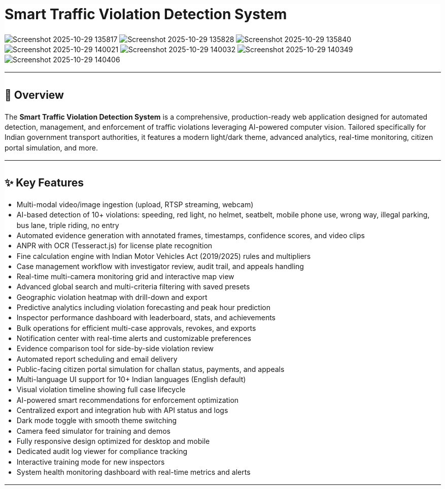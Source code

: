 # Smart Traffic Violation Detection System


<img width="1914" height="701" alt="Screenshot 2025-10-29 135817" src="https://github.com/user-attachments/assets/aff8ded2-392f-4011-9e25-a3303ff4211f" />

<img width="1917" height="830" alt="Screenshot 2025-10-29 135828" src="https://github.com/user-attachments/assets/d5e910cf-1b92-42c8-9ed1-f45688f7ebe9" />

<img width="1900" height="869" alt="Screenshot 2025-10-29 135840" src="https://github.com/user-attachments/assets/b0f5a7d0-746c-49c8-9a52-a6ec2cbbe886" />

<img width="1911" height="651" alt="Screenshot 2025-10-29 140021" src="https://github.com/user-attachments/assets/f5b480a2-11a7-4f8d-ae05-9abc809c461c" />

<img width="1912" height="681" alt="Screenshot 2025-10-29 140032" src="https://github.com/user-attachments/assets/2a554e42-402d-4296-99b1-5eb2d8d72109" />

<img width="1911" height="897" alt="Screenshot 2025-10-29 140349" src="https://github.com/user-attachments/assets/674d7844-a5fe-453f-859b-e85a8d0d1f5e" />

<img width="1913" height="779" alt="Screenshot 2025-10-29 140406" src="https://github.com/user-attachments/assets/95535199-c46e-4429-b441-81f641978a91" />

---

## 🚦 Overview

The **Smart Traffic Violation Detection System** is a comprehensive, production-ready web application designed for automated detection, management, and enforcement of traffic violations leveraging AI-powered computer vision. Tailored specifically for Indian government transport authorities, it features a modern light/dark theme, advanced analytics, real-time monitoring, citizen portal simulation, and more.

---

## ✨ Key Features

- Multi-modal video/image ingestion (upload, RTSP streaming, webcam)
- AI-based detection of 10+ violations: speeding, red light, no helmet, seatbelt, mobile phone use, wrong way, illegal parking, bus lane, triple riding, no entry
- Automated evidence generation with annotated frames, timestamps, confidence scores, and video clips
- ANPR with OCR (Tesseract.js) for license plate recognition
- Fine calculation engine with Indian Motor Vehicles Act (2019/2025) rules and multipliers
- Case management workflow with investigator review, audit trail, and appeals handling
- Real-time multi-camera monitoring grid and interactive map view
- Advanced global search and multi-criteria filtering with saved presets
- Geographic violation heatmap with drill-down and export
- Predictive analytics including violation forecasting and peak hour prediction
- Inspector performance dashboard with leaderboard, stats, and achievements
- Bulk operations for efficient multi-case approvals, revokes, and exports
- Notification center with real-time alerts and customizable preferences
- Evidence comparison tool for side-by-side violation review
- Automated report scheduling and email delivery
- Public-facing citizen portal simulation for challan status, payments, and appeals
- Multi-language UI support for 10+ Indian languages (English default)
- Visual violation timeline showing full case lifecycle
- AI-powered smart recommendations for enforcement optimization
- Centralized export and integration hub with API status and logs
- Dark mode toggle with smooth theme switching
- Camera feed simulator for training and demos
- Fully responsive design optimized for desktop and mobile
- Dedicated audit log viewer for compliance tracking
- Interactive training mode for new inspectors
- System health monitoring dashboard with real-time metrics and alerts

---